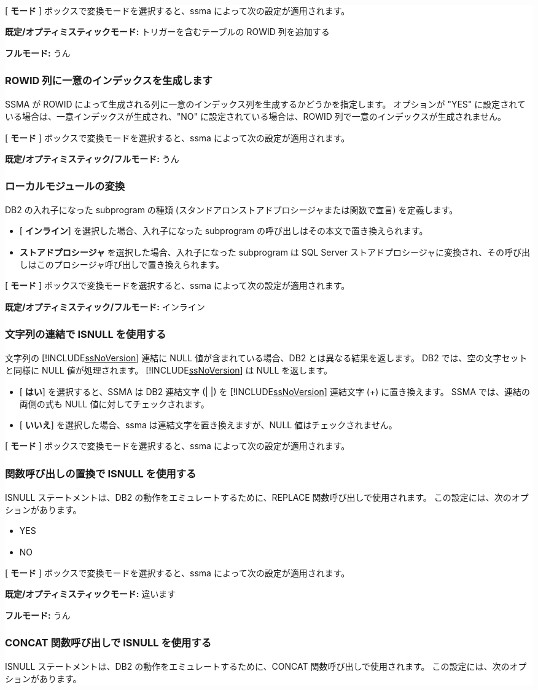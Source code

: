 [ **モード** ] ボックスで変換モードを選択すると、ssma によって次の設定が適用されます。  
  
**既定/オプティミスティックモード:** トリガーを含むテーブルの ROWID 列を追加する  
  
**フルモード:** うん  
  
### <a name="generate-unique-index-on-rowid-column"></a>ROWID 列に一意のインデックスを生成します  
SSMA が ROWID によって生成される列に一意のインデックス列を生成するかどうかを指定します。 オプションが "YES" に設定されている場合は、一意インデックスが生成され、"NO" に設定されている場合は、ROWID 列で一意のインデックスが生成されません。  
  
[ **モード** ] ボックスで変換モードを選択すると、ssma によって次の設定が適用されます。  
  
**既定/オプティミスティック/フルモード:** うん  
  
### <a name="local-modules-conversion"></a>ローカルモジュールの変換  
DB2 の入れ子になった subprogram の種類 (スタンドアロンストアドプロシージャまたは関数で宣言) を定義します。  
  
-   [ **インライン**] を選択した場合、入れ子になった subprogram の呼び出しはその本文で置き換えられます。  
  
-   **ストアドプロシージャ** を選択した場合、入れ子になった subprogram は SQL Server ストアドプロシージャに変換され、その呼び出しはこのプロシージャ呼び出しで置き換えられます。  
  
[ **モード** ] ボックスで変換モードを選択すると、ssma によって次の設定が適用されます。  
  
**既定/オプティミスティック/フルモード:** インライン  
  
### <a name="use-isnull-in-string-concatenation"></a>文字列の連結で ISNULL を使用する  
文字列の [!INCLUDE[ssNoVersion](../../includes/ssnoversion-md.md)] 連結に NULL 値が含まれている場合、DB2 とは異なる結果を返します。 DB2 では、空の文字セットと同様に NULL 値が処理されます。 [!INCLUDE[ssNoVersion](../../includes/ssnoversion-md.md)] は NULL を返します。  
  
-   [ **はい**] を選択すると、SSMA は DB2 連結文字 (| |) を [!INCLUDE[ssNoVersion](../../includes/ssnoversion-md.md)] 連結文字 (+) に置き換えます。 SSMA では、連結の両側の式も NULL 値に対してチェックされます。  
  
-   [ **いいえ**] を選択した場合、ssma は連結文字を置き換えますが、NULL 値はチェックされません。  
  
[ **モード** ] ボックスで変換モードを選択すると、ssma によって次の設定が適用されます。  
  
### <a name="use-isnull-in-replace-function-calls"></a>関数呼び出しの置換で ISNULL を使用する  
ISNULL ステートメントは、DB2 の動作をエミュレートするために、REPLACE 関数呼び出しで使用されます。 この設定には、次のオプションがあります。  
  
-   YES  
  
-   NO  
  
[ **モード** ] ボックスで変換モードを選択すると、ssma によって次の設定が適用されます。  
  
**既定/オプティミスティックモード:** 違います  
  
**フルモード:** うん  
  
### <a name="use-isnull-in-concat-function-calls"></a>CONCAT 関数呼び出しで ISNULL を使用する  
ISNULL ステートメントは、DB2 の動作をエミュレートするために、CONCAT 関数呼び出しで使用されます。 この設定には、次のオプションがあります。  
  
